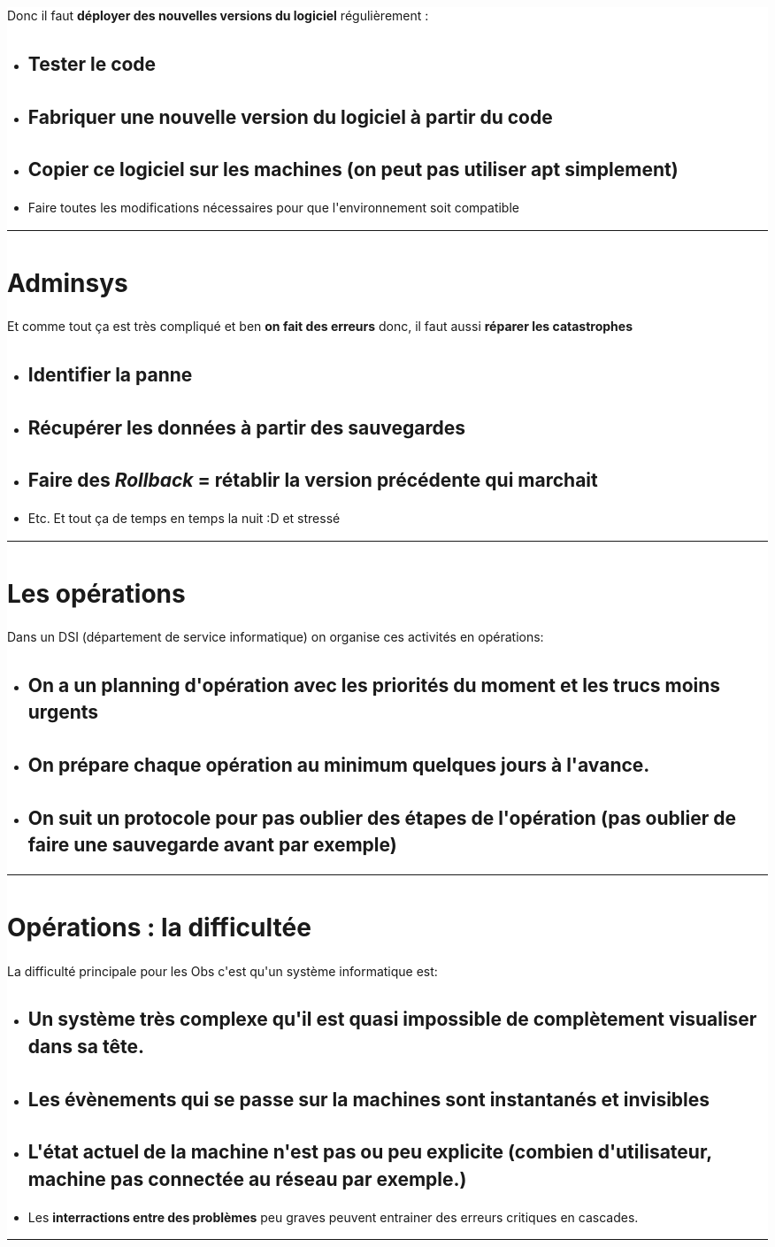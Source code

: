 Donc il faut **déployer des nouvelles versions du logiciel** régulièrement :

- ## Tester le code

- ## Fabriquer une nouvelle version du logiciel à partir du code

- ## Copier ce logiciel sur les machines (on peut pas utiliser apt simplement)

- Faire toutes les modifications nécessaires pour que l'environnement soit compatible

---

# Adminsys

Et comme tout ça est très compliqué et ben **on fait des erreurs** donc,
il faut aussi **réparer les catastrophes**

- ## Identifier la panne

- ## Récupérer les données à partir des sauvegardes

- ## Faire des _Rollback_ = rétablir la version précédente qui marchait

- Etc. Et tout ça de temps en temps la nuit :D et stressé

---

# Les opérations

Dans un DSI (département de service informatique) on organise ces activités en opérations:

- ## On a un planning d'opération avec les priorités du moment et les trucs moins urgents

- ## On prépare chaque opération au minimum quelques jours à l'avance.

- ## On suit un protocole pour pas oublier des étapes de l'opération (pas oublier de faire une sauvegarde avant par exemple)

---

# Opérations : la difficultée

La difficulté principale pour les Obs c'est qu'un système informatique est:

- ## Un système très complexe qu'il est quasi **impossible de complètement visualiser** dans sa tête.

- ## Les **évènements** qui se passe sur la machines sont **instantanés** et **invisibles**

- ## L'**état actuel** de la machine n'est **pas ou peu explicite** (combien d'utilisateur, machine pas connectée au réseau par exemple.)

- Les **interractions entre des problèmes** peu graves peuvent entrainer des erreurs critiques en cascades.

---
